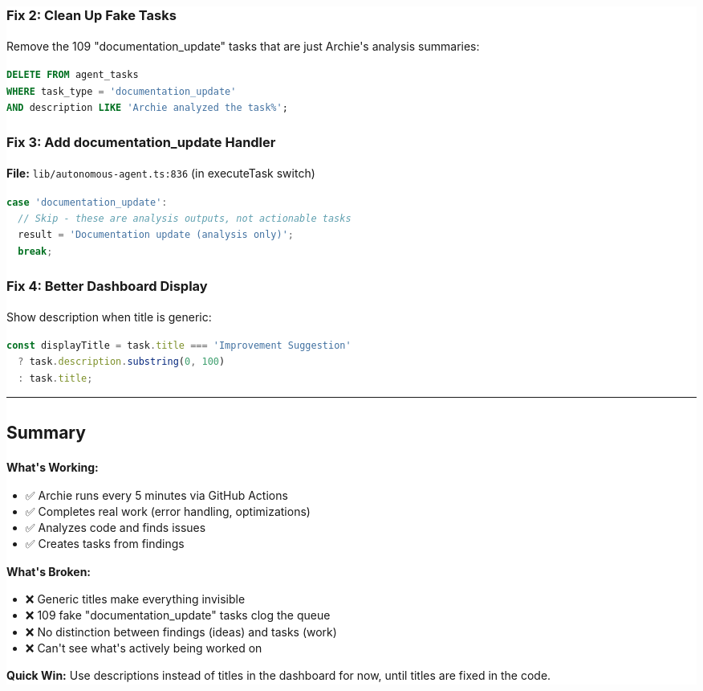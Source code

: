 ### Fix 2: Clean Up Fake Tasks
Remove the 109 "documentation_update" tasks that are just Archie's analysis summaries:

```sql
DELETE FROM agent_tasks
WHERE task_type = 'documentation_update'
AND description LIKE 'Archie analyzed the task%';
```

### Fix 3: Add documentation_update Handler
**File:** `lib/autonomous-agent.ts:836` (in executeTask switch)

```typescript
case 'documentation_update':
  // Skip - these are analysis outputs, not actionable tasks
  result = 'Documentation update (analysis only)';
  break;
```

### Fix 4: Better Dashboard Display
Show description when title is generic:

```typescript
const displayTitle = task.title === 'Improvement Suggestion'
  ? task.description.substring(0, 100)
  : task.title;
```

---

## Summary

**What's Working:**
- ✅ Archie runs every 5 minutes via GitHub Actions
- ✅ Completes real work (error handling, optimizations)
- ✅ Analyzes code and finds issues
- ✅ Creates tasks from findings

**What's Broken:**
- ❌ Generic titles make everything invisible
- ❌ 109 fake "documentation_update" tasks clog the queue
- ❌ No distinction between findings (ideas) and tasks (work)
- ❌ Can't see what's actively being worked on

**Quick Win:**
Use descriptions instead of titles in the dashboard for now, until titles are fixed in the code.
